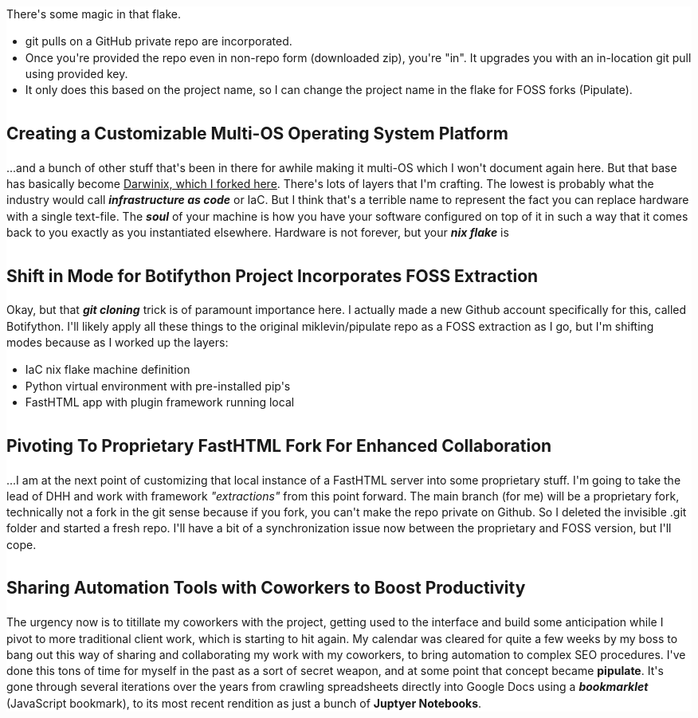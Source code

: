 There's some magic in that flake.

- git pulls on a GitHub private repo are incorporated.
- Once you're provided the repo even in non-repo form (downloaded zip), you're
  "in". It upgrades you with an in-location git pull using provided key.
- It only does this based on the project name, so I can change the project name
  in the flake for FOSS forks (Pipulate).

## Creating a Customizable Multi-OS Operating System Platform

...and a bunch of other stuff that's been in there for awhile making it multi-OS
which I won't document again here. But that base has basically become [Darwinix,
which I forked here](https://github.com/Botifython/darwinix). There's lots of
layers that I'm crafting. The lowest is probably what the industry would call
***infrastructure as code*** or IaC. But I think that's a terrible name to
represent the fact you can replace hardware with a single text-file. The
***soul*** of your machine is how you have your software configured on top of it
in such a way that it comes back to you exactly as you instantiated elsewhere.
Hardware is not forever, but your ***nix flake*** is

## Shift in Mode for Botifython Project Incorporates FOSS Extraction

Okay, but that ***git cloning*** trick is of paramount importance here. I
actually made a new Github account specifically for this, called Botifython.
I'll likely apply all these things to the original miklevin/pipulate repo as a
FOSS extraction as I go, but I'm shifting modes because as I worked up the
layers:

- IaC nix flake machine definition
- Python virtual environment with pre-installed pip's
- FastHTML app with plugin framework running local 

## Pivoting To Proprietary FastHTML Fork For Enhanced Collaboration

...I am at the next point of customizing that local instance of a FastHTML
server into some proprietary stuff. I'm going to take the lead of DHH and work
with framework *"extractions"* from this point forward. The main branch (for me)
will be a proprietary fork, technically not a fork in the git sense because if
you fork, you can't make the repo private on Github. So I deleted the invisible
.git folder and started a fresh repo. I'll have a bit of a synchronization issue
now between the proprietary and FOSS version, but I'll cope.

## Sharing Automation Tools with Coworkers to Boost Productivity

The urgency now is to titillate my coworkers with the project, getting used to
the interface and build some anticipation while I pivot to more traditional
client work, which is starting to hit again. My calendar was cleared for quite a
few weeks by my boss to bang out this way of sharing and collaborating my work
with my coworkers, to bring automation to complex SEO procedures. I've done this
tons of time for myself in the past as a sort of secret weapon, and at some
point that concept became **pipulate**. It's gone through several iterations
over the years from crawling spreadsheets directly into Google Docs using a
***bookmarklet*** (JavaScript bookmark), to its most recent rendition as just a
bunch of **Juptyer Notebooks**.
